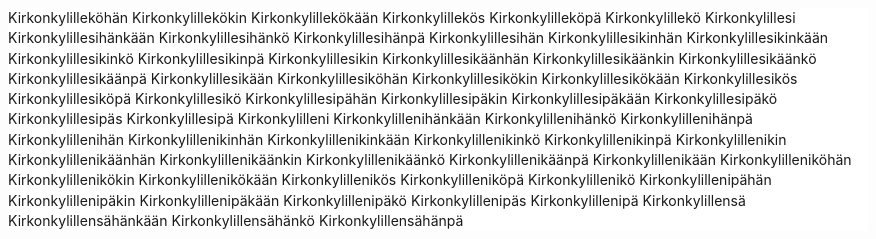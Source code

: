 Kirkonkylilleköhän
Kirkonkylillekökin
Kirkonkylillekökään
Kirkonkylillekös
Kirkonkylilleköpä
Kirkonkylillekö
Kirkonkylillesi
Kirkonkylillesihänkään
Kirkonkylillesihänkö
Kirkonkylillesihänpä
Kirkonkylillesihän
Kirkonkylillesikinhän
Kirkonkylillesikinkään
Kirkonkylillesikinkö
Kirkonkylillesikinpä
Kirkonkylillesikin
Kirkonkylillesikäänhän
Kirkonkylillesikäänkin
Kirkonkylillesikäänkö
Kirkonkylillesikäänpä
Kirkonkylillesikään
Kirkonkylillesiköhän
Kirkonkylillesikökin
Kirkonkylillesikökään
Kirkonkylillesikös
Kirkonkylillesiköpä
Kirkonkylillesikö
Kirkonkylillesipähän
Kirkonkylillesipäkin
Kirkonkylillesipäkään
Kirkonkylillesipäkö
Kirkonkylillesipäs
Kirkonkylillesipä
Kirkonkylilleni
Kirkonkylillenihänkään
Kirkonkylillenihänkö
Kirkonkylillenihänpä
Kirkonkylillenihän
Kirkonkylillenikinhän
Kirkonkylillenikinkään
Kirkonkylillenikinkö
Kirkonkylillenikinpä
Kirkonkylillenikin
Kirkonkylillenikäänhän
Kirkonkylillenikäänkin
Kirkonkylillenikäänkö
Kirkonkylillenikäänpä
Kirkonkylillenikään
Kirkonkylilleniköhän
Kirkonkylillenikökin
Kirkonkylillenikökään
Kirkonkylillenikös
Kirkonkylilleniköpä
Kirkonkylillenikö
Kirkonkylillenipähän
Kirkonkylillenipäkin
Kirkonkylillenipäkään
Kirkonkylillenipäkö
Kirkonkylillenipäs
Kirkonkylillenipä
Kirkonkylillensä
Kirkonkylillensähänkään
Kirkonkylillensähänkö
Kirkonkylillensähänpä